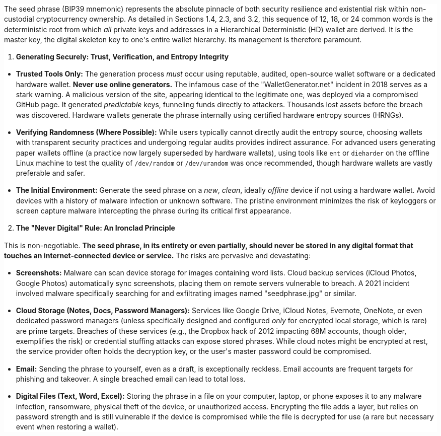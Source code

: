 The seed phrase (BIP39 mnemonic) represents the absolute pinnacle of both security resilience and existential risk within non-custodial cryptocurrency ownership. As detailed in Sections 1.4, 2.3, and 3.2, this sequence of 12, 18, or 24 common words is the deterministic root from which *all* private keys and addresses in a Hierarchical Deterministic (HD) wallet are derived. It is the master key, the digital skeleton key to one's entire wallet hierarchy. Its management is therefore paramount.

1.  **Generating Securely: Trust, Verification, and Entropy Integrity**

*   **Trusted Tools Only:** The generation process *must* occur using reputable, audited, open-source wallet software or a dedicated hardware wallet. **Never use online generators.** The infamous case of the "WalletGenerator.net" incident in 2018 serves as a stark warning. A malicious version of the site, appearing identical to the legitimate one, was deployed via a compromised GitHub page. It generated *predictable* keys, funneling funds directly to attackers. Thousands lost assets before the breach was discovered. Hardware wallets generate the phrase internally using certified hardware entropy sources (HRNGs).

*   **Verifying Randomness (Where Possible):** While users typically cannot directly audit the entropy source, choosing wallets with transparent security practices and undergoing regular audits provides indirect assurance. For advanced users generating paper wallets offline (a practice now largely superseded by hardware wallets), using tools like `ent` or `dieharder` on the offline Linux machine to test the quality of `/dev/random` or `/dev/urandom` was once recommended, though hardware wallets are vastly preferable and safer.

*   **The Initial Environment:** Generate the seed phrase on a *new*, *clean*, ideally *offline* device if not using a hardware wallet. Avoid devices with a history of malware infection or unknown software. The pristine environment minimizes the risk of keyloggers or screen capture malware intercepting the phrase during its critical first appearance.

2.  **The "Never Digital" Rule: An Ironclad Principle**

This is non-negotiable. **The seed phrase, in its entirety or even partially, should never be stored in any digital format that touches an internet-connected device or service.** The risks are pervasive and devastating:

*   **Screenshots:** Malware can scan device storage for images containing word lists. Cloud backup services (iCloud Photos, Google Photos) automatically sync screenshots, placing them on remote servers vulnerable to breach. A 2021 incident involved malware specifically searching for and exfiltrating images named "seedphrase.jpg" or similar.

*   **Cloud Storage (Notes, Docs, Password Managers):** Services like Google Drive, iCloud Notes, Evernote, OneNote, or even dedicated password managers (unless specifically designed and configured *only* for encrypted local storage, which is rare) are prime targets. Breaches of these services (e.g., the Dropbox hack of 2012 impacting 68M accounts, though older, exemplifies the risk) or credential stuffing attacks can expose stored phrases. While cloud notes might be encrypted at rest, the service provider often holds the decryption key, or the user's master password could be compromised.

*   **Email:** Sending the phrase to yourself, even as a draft, is exceptionally reckless. Email accounts are frequent targets for phishing and takeover. A single breached email can lead to total loss.

*   **Digital Files (Text, Word, Excel):** Storing the phrase in a file on your computer, laptop, or phone exposes it to any malware infection, ransomware, physical theft of the device, or unauthorized access. Encrypting the file adds a layer, but relies on password strength and is still vulnerable if the device is compromised while the file is decrypted for use (a rare but necessary event when restoring a wallet).
